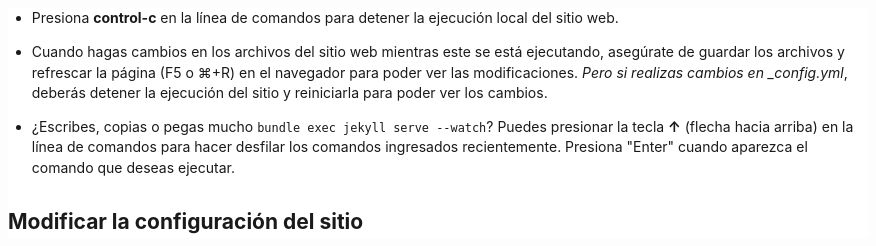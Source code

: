 - Presiona **control-c** en la línea de comandos para detener la ejecución local del sitio web.

- Cuando hagas cambios en los archivos del sitio web mientras este se está ejecutando, asegúrate de guardar los archivos y refrescar la página (F5 o ⌘+R) en el navegador para poder ver las modificaciones. *Pero si realizas cambios en _config.yml*, deberás detener la ejecución del sitio y reiniciarla para poder ver los cambios.

- ¿Escribes, copias o pegas mucho `bundle exec jekyll serve --watch`? Puedes presionar la tecla **↑** (flecha hacia arriba) en la línea de comandos para hacer desfilar los comandos ingresados recientemente. Presiona "Enter" cuando aparezca el comando que deseas ejecutar.

## Modificar la configuración del sitio <a id="section4"></a>

